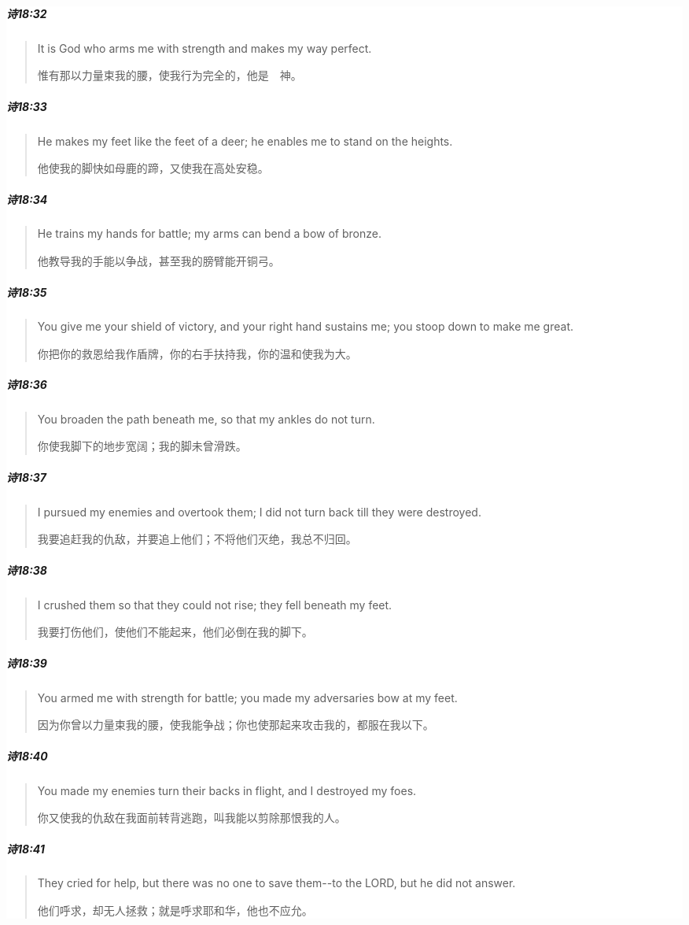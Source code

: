 
##### 诗18:32
> It is God who arms me with strength and makes my way perfect.
>
> 惟有那以力量束我的腰，使我行为完全的，他是　神。


##### 诗18:33
> He makes my feet like the feet of a deer; he enables me to stand on the heights.
>
> 他使我的脚快如母鹿的蹄，又使我在高处安稳。


##### 诗18:34
> He trains my hands for battle; my arms can bend a bow of bronze.
>
> 他教导我的手能以争战，甚至我的膀臂能开铜弓。


##### 诗18:35
> You give me your shield of victory, and your right hand sustains me; you stoop down to make me great.
>
> 你把你的救恩给我作盾牌，你的右手扶持我，你的温和使我为大。


##### 诗18:36
> You broaden the path beneath me, so that my ankles do not turn.
>
> 你使我脚下的地步宽阔；我的脚未曾滑跌。


##### 诗18:37
> I pursued my enemies and overtook them; I did not turn back till they were destroyed.
>
> 我要追赶我的仇敌，并要追上他们；不将他们灭绝，我总不归回。


##### 诗18:38
> I crushed them so that they could not rise; they fell beneath my feet.
>
> 我要打伤他们，使他们不能起来，他们必倒在我的脚下。


##### 诗18:39
> You armed me with strength for battle; you made my adversaries bow at my feet.
>
> 因为你曾以力量束我的腰，使我能争战；你也使那起来攻击我的，都服在我以下。


##### 诗18:40
> You made my enemies turn their backs in flight, and I destroyed my foes.
>
> 你又使我的仇敌在我面前转背逃跑，叫我能以剪除那恨我的人。


##### 诗18:41
> They cried for help, but there was no one to save them--to the LORD, but he did not answer.
>
> 他们呼求，却无人拯救；就是呼求耶和华，他也不应允。
